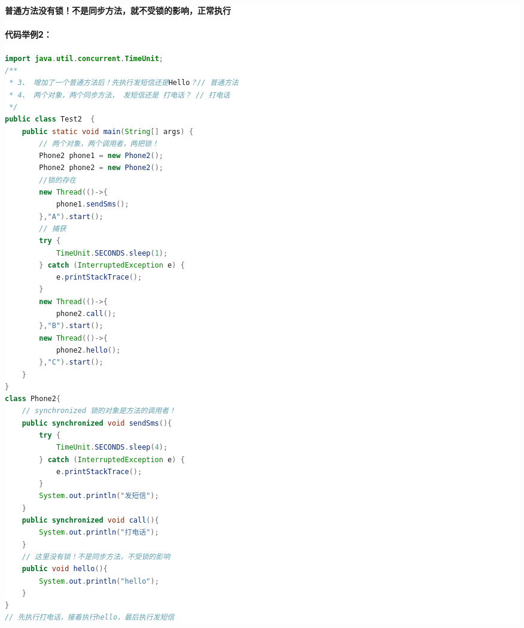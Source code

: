 ```java
```

**普通方法没有锁！不是同步方法，就不受锁的影响，正常执行**

#### 代码举例2：

```java
import java.util.concurrent.TimeUnit;
/**
 * 3、 增加了一个普通方法后！先执行发短信还是Hello？// 普通方法
 * 4、 两个对象，两个同步方法， 发短信还是 打电话？ // 打电话
 */
public class Test2  {
    public static void main(String[] args) {
        // 两个对象，两个调用者，两把锁！
        Phone2 phone1 = new Phone2();
        Phone2 phone2 = new Phone2();
        //锁的存在
        new Thread(()->{
            phone1.sendSms();
        },"A").start();
        // 捕获
        try {
            TimeUnit.SECONDS.sleep(1);
        } catch (InterruptedException e) {
            e.printStackTrace();
        }
        new Thread(()->{
            phone2.call();
        },"B").start();
        new Thread(()->{
            phone2.hello();
        },"C").start();
    }
}
class Phone2{
    // synchronized 锁的对象是方法的调用者！
    public synchronized void sendSms(){
        try {
            TimeUnit.SECONDS.sleep(4);
        } catch (InterruptedException e) {
            e.printStackTrace();
        }
        System.out.println("发短信");
    }
    public synchronized void call(){
        System.out.println("打电话");
    }
    // 这里没有锁！不是同步方法，不受锁的影响
    public void hello(){
        System.out.println("hello");
    }
}
// 先执行打电话，接着执行hello，最后执行发短信
```
